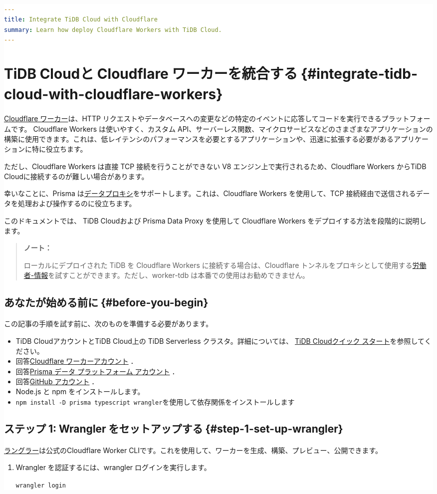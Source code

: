 ```yaml
---
title: Integrate TiDB Cloud with Cloudflare
summary: Learn how deploy Cloudflare Workers with TiDB Cloud.
---
```


# TiDB Cloudと Cloudflare ワーカーを統合する {#integrate-tidb-cloud-with-cloudflare-workers}

[<a href="https://workers.cloudflare.com/">Cloudflare ワーカー</a>](https://workers.cloudflare.com/)は、HTTP リクエストやデータベースへの変更などの特定のイベントに応答してコードを実行できるプラットフォームです。 Cloudflare Workers は使いやすく、カスタム API、サーバーレス関数、マイクロサービスなどのさまざまなアプリケーションの構築に使用できます。これは、低レイテンシのパフォーマンスを必要とするアプリケーションや、迅速に拡張する必要があるアプリケーションに特に役立ちます。

ただし、Cloudflare Workers は直接 TCP 接続を行うことができない V8 エンジン上で実行されるため、Cloudflare Workers からTiDB Cloudに接続するのが難しい場合があります。

幸いなことに、Prisma は[<a href="https://www.prisma.io/docs/data-platform/data-proxy">データプロキシ</a>](https://www.prisma.io/docs/data-platform/data-proxy)をサポートします。これは、Cloudflare Workers を使用して、TCP 接続経由で送信されるデータを処理および操作するのに役立ちます。

このドキュメントでは、 TiDB Cloudおよび Prisma Data Proxy を使用して Cloudflare Workers をデプロイする方法を段階的に説明します。

> **ノート：**
>
> ローカルにデプロイされた TiDB を Cloudflare Workers に接続する場合は、Cloudflare トンネルをプロキシとして使用する[<a href="https://github.com/shiyuhang0/worker-tidb">労働者-情報</a>](https://github.com/shiyuhang0/worker-tidb)を試すことができます。ただし、worker-tdb は本番での使用はお勧めできません。

## あなたが始める前に {#before-you-begin}

この記事の手順を試す前に、次のものを準備する必要があります。

-   TiDB CloudアカウントとTiDB Cloud上の TiDB Serverless クラスタ。詳細については、 [<a href="/tidb-cloud/tidb-cloud-quickstart.md#step-1-create-a-tidb-cluster">TiDB Cloudクイック スタート</a>](/tidb-cloud/tidb-cloud-quickstart.md#step-1-create-a-tidb-cluster)を参照してください。
-   回答[<a href="https://dash.cloudflare.com/login">Cloudflare ワーカーアカウント</a>](https://dash.cloudflare.com/login) ．
-   回答[<a href="https://cloud.prisma.io/">Prisma データ プラットフォーム アカウント</a>](https://cloud.prisma.io/) ．
-   回答[<a href="https://github.com/login">GitHub アカウント</a>](https://github.com/login) ．
-   Node.js と npm をインストールします。
-   `npm install -D prisma typescript wrangler`を使用して依存関係をインストールします

## ステップ 1: Wrangler をセットアップする {#step-1-set-up-wrangler}

[<a href="https://developers.cloudflare.com/workers/wrangler/">ラングラー</a>](https://developers.cloudflare.com/workers/wrangler/)は公式のCloudflare Worker CLIです。これを使用して、ワーカーを生成、構築、プレビュー、公開できます。

1.  Wrangler を認証するには、wrangler ログインを実行します。

    ```
    wrangler login
    ```
